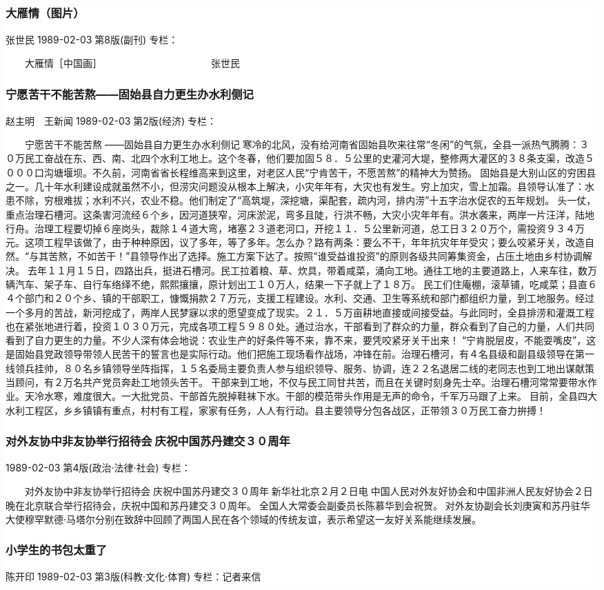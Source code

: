 
### 大雁情（图片）
张世民
1989-02-03
第8版(副刊)
专栏：

　　大雁情［中国画］
　　　　　　　　　　　张世民


### 宁愿苦干不能苦熬——固始县自力更生办水利侧记
赵主明　王新闻
1989-02-03
第2版(经济)
专栏：

　　宁愿苦干不能苦熬
    ——固始县自力更生办水利侧记
    寒冷的北风，没有给河南省固始县吹来往常“冬闲”的气氛，全县一派热气腾腾：３０万民工奋战在东、西、南、北四个水利工地上。这个冬春，他们要加固５８．５公里的史灌河大堤，整修两大灌区的３８条支渠，改造５０００口沟塘堰坝。不久前，河南省省长程维高来到这里，对老区人民“宁肯苦干，不愿苦熬”的精神大为赞扬。
    固始县是大别山区的穷困县之一。几十年水利建设成就虽然不小，但涝灾问题没从根本上解决，小灾年年有，大灾也有发生。穷上加灾，雪上加霜。县领导认准了：水患不除，穷根难拔；水利不兴，农业不稳。他们制定了“高筑堤，深挖塘，渠配套，疏内河，排内涝”十五字治水促农的五年规划。
    头一仗，重点治理石槽河。这条害河流经６个乡，因河道狭窄，河床淤泥，弯多且陡，行洪不畅，大灾小灾年年有。洪水袭来，两岸一片汪洋，陆地行舟。治理工程要切掉６座岗头，裁除１４道大弯，堵塞２３道老河口，开挖１１．５公里新河道，总工日３２０万个，需投资９３４万元。这项工程早该做了，由于种种原因，议了多年，等了多年。怎么办？路有两条：要么不干，年年抗灾年年受灾；要么咬紧牙关，改造自然。“与其苦熬，不如苦干！”县领导作出了选择。施工方案下达了。按照“谁受益谁投资”的原则各级共同筹集资金，占压土地由乡村协调解决。
    去年１１月１５日，四路出兵，挺进石槽河。民工拉着粮、草、炊具，带着咸菜，涌向工地。通往工地的主要道路上，人来车往，数万辆汽车、架子车、自行车络绎不绝，熙熙攘攘，原计划出工１０万人，结果一下子就上了１８万。
    民工们住庵棚，滚草铺，吃咸菜；县直６４个部门和２０个乡、镇的干部职工，慷慨捐款２７万元，支援工程建设。水利、交通、卫生等系统和部门都组织力量，到工地服务。经过一个多月的苦战，新河挖成了，两岸人民梦寐以求的愿望变成了现实。２１．５万亩耕地直接或间接受益。与此同时，全县排涝和灌溉工程也在紧张地进行着，投资１０３０万元，完成各项工程５９８０处。通过治水，干部看到了群众的力量，群众看到了自己的力量，人们共同看到了自力更生的力量。不少人深有体会地说：农业生产的好条件等不来，靠不来，要凭咬紧牙关干出来！
    “宁肯脱层皮，不能耍嘴皮”，这是固始县党政领导带领人民苦干的誓言也是实际行动。他们把施工现场看作战场，冲锋在前。治理石槽河，有４名县级和副县级领导在第一线领兵挂帅，８０名乡镇领导坐阵指挥，１５名委局主要负责人参与组织领导、服务、协调，连２２名退居二线的老同志也到工地出谋献策当顾问，有２万名共产党员奔赴工地领头苦干。
    干部来到工地，不仅与民工同甘共苦，而且在关键时刻身先士卒。治理石槽河常常要带水作业。天冷水寒，难度很大。一大批党员、干部首先脱掉鞋袜下水。干部的模范带头作用是无声的命令，千军万马跟了上来。
    目前，全县四大水利工程区，乡乡镇镇有重点，村村有工程，家家有任务，人人有行动。县主要领导分包各战区，正带领３０万民工奋力拚搏！


### 对外友协中非友协举行招待会  庆祝中国苏丹建交３０周年

1989-02-03
第4版(政治·法律·社会)
专栏：

　　对外友协中非友协举行招待会
    庆祝中国苏丹建交３０周年
    新华社北京２月２日电  中国人民对外友好协会和中国非洲人民友好协会２日晚在北京联合举行招待会，庆祝中国和苏丹建交３０周年。
    全国人大常委会副委员长陈慕华到会祝贺。
    对外友协副会长刘庚寅和苏丹驻华大使穆罕默德·马塔尔分别在致辞中回顾了两国人民在各个领域的传统友谊，表示希望这一友好关系能继续发展。


### 小学生的书包太重了
陈开印
1989-02-03
第3版(科教·文化·体育)
专栏：记者来信
